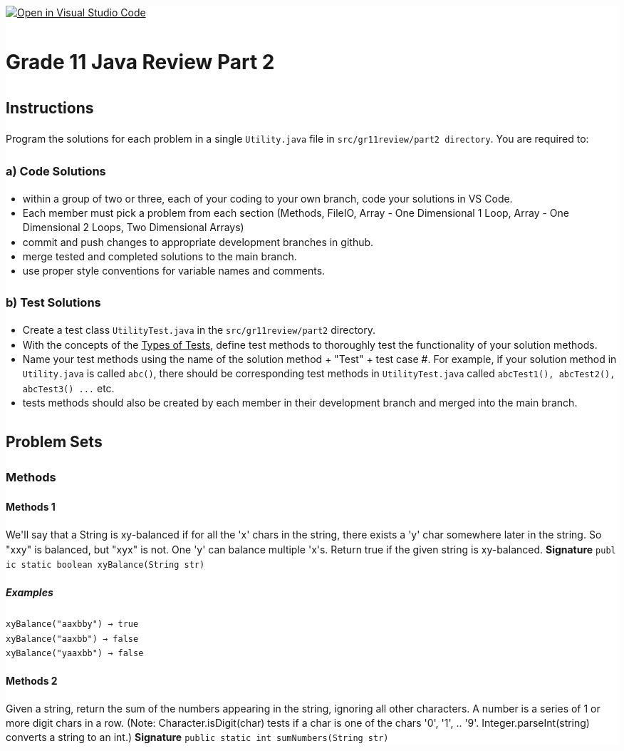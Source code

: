 [![Open in Visual Studio Code](https://classroom.github.com/assets/open-in-vscode-c66648af7eb3fe8bc4f294546bfd86ef473780cde1dea487d3c4ff354943c9ae.svg)](https://classroom.github.com/online_ide?assignment_repo_id=8666403&assignment_repo_type=AssignmentRepo)
# Grade 11 Java Review Part 2

## Instructions
Program the solutions for each problem in a single `Utility.java` file in  `src/gr11review/part2 directory`.  You are required to:

### a) Code Solutions
* within a group of two or three, each of your coding to your own branch, code your solutions in VS Code.
* Each member must pick a problem from each section (Methods, FileIO, Array - One Dimensional 1 Loop, Array - One Dimensional 2 Loops, Two Dimensional Arrays)
* commit and push changes to appropriate development branches in github.
* merge tested and completed solutions to the main branch.
* use proper style conventions for variable names and comments.

### b) Test Solutions
* Create a test class `UtilityTest.java` in the `src/gr11review/part2` directory.
* With the concepts of the [Types of Tests](https://docs.google.com/document/d/1vkqcF0oocKygmTJXlBd0Izqau0to38rfG7u7gnBGw10/edit?usp=sharing), define test methods to thoroughly test the functionality of your solution methods. 
* Name your test methods using the name of the solution method + "Test" + test case #.  For example, if your solution method in `Utility.java` is called `abc()`, there should be corresponding test methods in `UtilityTest.java` called `abcTest1(), abcTest2(), abcTest3() ...` etc.
* tests methods should also be created by each member in their development branch and merged into the main branch.

## Problem Sets

### Methods


#### Methods 1

We'll say that a String is xy-balanced if for all the 'x' chars in the string, there exists a 'y' char somewhere later in the string. So "xxy" is balanced, but "xyx" is not. One 'y' can balance multiple 'x's. Return true if the given string is xy-balanced.
**Signature** `public static boolean xyBalance(String str) `

##### Examples
```
xyBalance("aaxbby") → true
xyBalance("aaxbb") → false
xyBalance("yaaxbb") → false
```

#### Methods 2
Given a string, return the sum of the numbers appearing in the string, ignoring all other characters. A number is a series of 1 or more digit chars in a row. (Note: Character.isDigit(char) tests if a char is one of the chars '0', '1', .. '9'. Integer.parseInt(string) converts a string to an int.)
**Signature** `public static int sumNumbers(String str)`
